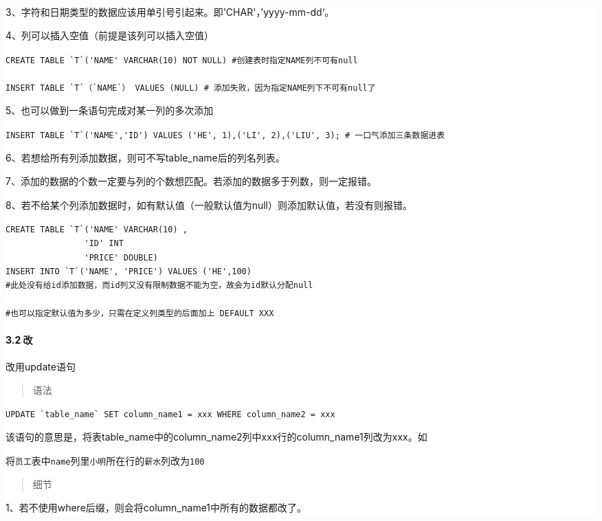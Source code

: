 

3、字符和日期类型的数据应该用单引号引起来。即'CHAR'，’yyyy-mm-dd‘。



4、列可以插入空值（前提是该列可以插入空值）

```mysql
CREATE TABLE `T`('NAME' VARCHAR(10) NOT NULL) #创建表时指定NAME列不可有null

INSERT TABLE `T`（`NAME`） VALUES (NULL) # 添加失败，因为指定NAME列下不可有null了
```



5、也可以做到一条语句完成对某一列的多次添加

```mysql
INSERT TABLE `T`('NAME','ID') VALUES ('HE', 1),('LI', 2),('LIU', 3); # 一口气添加三条数据进表
```



6、若想给所有列添加数据，则可不写table_name后的列名列表。



7、添加的数据的个数一定要与列的个数想匹配。若添加的数据多于列数，则一定报错。



8、若不给某个列添加数据时，如有默认值（一般默认值为null）则添加默认值，若没有则报错。

```mysql
CREATE TABLE `T`('NAME' VARCHAR(10) ,
                'ID' INT
                'PRICE' DOUBLE)
INSERT INTO `T`('NAME', 'PRICE') VALUES ('HE',100)
#此处没有给id添加数据，而id列又没有限制数据不能为空，故会为id默认分配null

#也可以指定默认值为多少，只需在定义列类型的后面加上 DEFAULT XXX
```



#### 3.2 改

改用update语句



> 语法

```mysql
UPDATE `table_name` SET column_name1 = xxx WHERE column_name2 = xxx
```

该语句的意思是，将表table_name中的column_name2列中xxx行的column_name1列改为xxx。如

将`员工`表中`name`列里`小明`所在行的`薪水`列改为`100`



> 细节

1、若不使用where后缀，则会将column_name1中所有的数据都改了。
